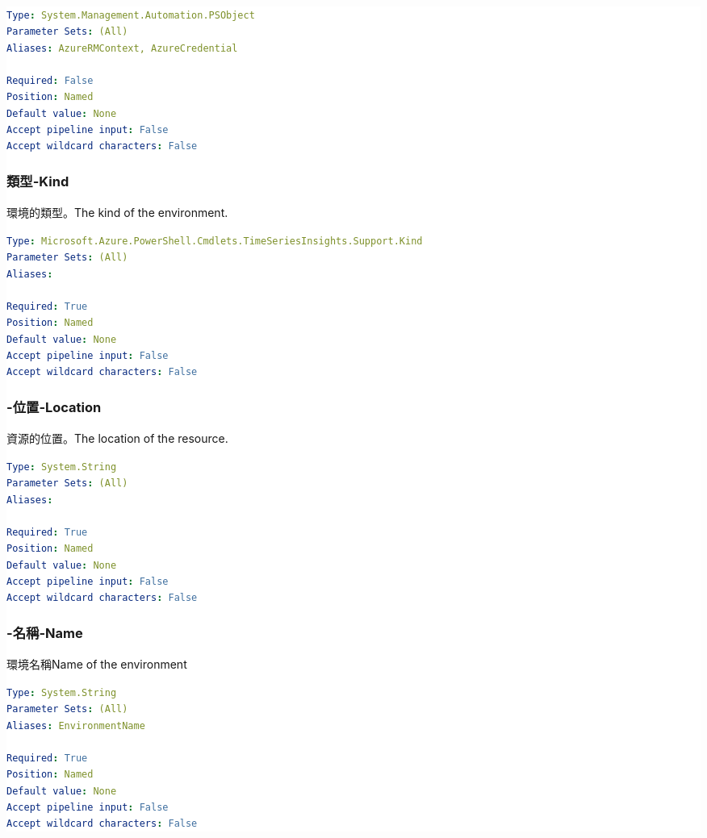 ```yaml
Type: System.Management.Automation.PSObject
Parameter Sets: (All)
Aliases: AzureRMContext, AzureCredential

Required: False
Position: Named
Default value: None
Accept pipeline input: False
Accept wildcard characters: False
```

### <span data-ttu-id="b81e2-124">類型</span><span class="sxs-lookup"><span data-stu-id="b81e2-124">-Kind</span></span>
<span data-ttu-id="b81e2-125">環境的類型。</span><span class="sxs-lookup"><span data-stu-id="b81e2-125">The kind of the environment.</span></span>

```yaml
Type: Microsoft.Azure.PowerShell.Cmdlets.TimeSeriesInsights.Support.Kind
Parameter Sets: (All)
Aliases:

Required: True
Position: Named
Default value: None
Accept pipeline input: False
Accept wildcard characters: False
```

### <span data-ttu-id="b81e2-126">-位置</span><span class="sxs-lookup"><span data-stu-id="b81e2-126">-Location</span></span>
<span data-ttu-id="b81e2-127">資源的位置。</span><span class="sxs-lookup"><span data-stu-id="b81e2-127">The location of the resource.</span></span>

```yaml
Type: System.String
Parameter Sets: (All)
Aliases:

Required: True
Position: Named
Default value: None
Accept pipeline input: False
Accept wildcard characters: False
```

### <span data-ttu-id="b81e2-128">-名稱</span><span class="sxs-lookup"><span data-stu-id="b81e2-128">-Name</span></span>
<span data-ttu-id="b81e2-129">環境名稱</span><span class="sxs-lookup"><span data-stu-id="b81e2-129">Name of the environment</span></span>

```yaml
Type: System.String
Parameter Sets: (All)
Aliases: EnvironmentName

Required: True
Position: Named
Default value: None
Accept pipeline input: False
Accept wildcard characters: False
```
